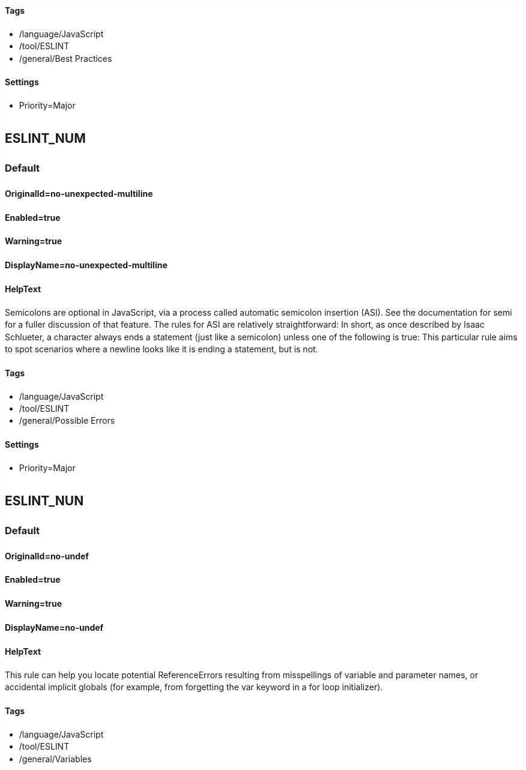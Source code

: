 
#### Tags
- /language/JavaScript
- /tool/ESLINT
- /general/Best Practices

#### Settings
- Priority=Major


## ESLINT_NUM
### Default
#### OriginalId=no-unexpected-multiline
#### Enabled=true
#### Warning=true
#### DisplayName=no-unexpected-multiline
#### HelpText
  Semicolons are optional in JavaScript, via a process called automatic semicolon insertion (ASI). See the documentation for semi for a fuller discussion of that feature. The rules for ASI are relatively straightforward: In short, as once described by Isaac Schlueter, a character always ends a statement (just like a semicolon) unless one of the following is true: This particular rule aims to spot scenarios where a newline looks like it is ending a statement, but is not.


#### Tags
- /language/JavaScript
- /tool/ESLINT
- /general/Possible Errors

#### Settings
- Priority=Major


## ESLINT_NUN
### Default
#### OriginalId=no-undef
#### Enabled=true
#### Warning=true
#### DisplayName=no-undef
#### HelpText
  This rule can help you locate potential ReferenceErrors resulting from misspellings of variable and parameter names, or accidental implicit globals (for example, from forgetting the var keyword in a for loop initializer).


#### Tags
- /language/JavaScript
- /tool/ESLINT
- /general/Variables
